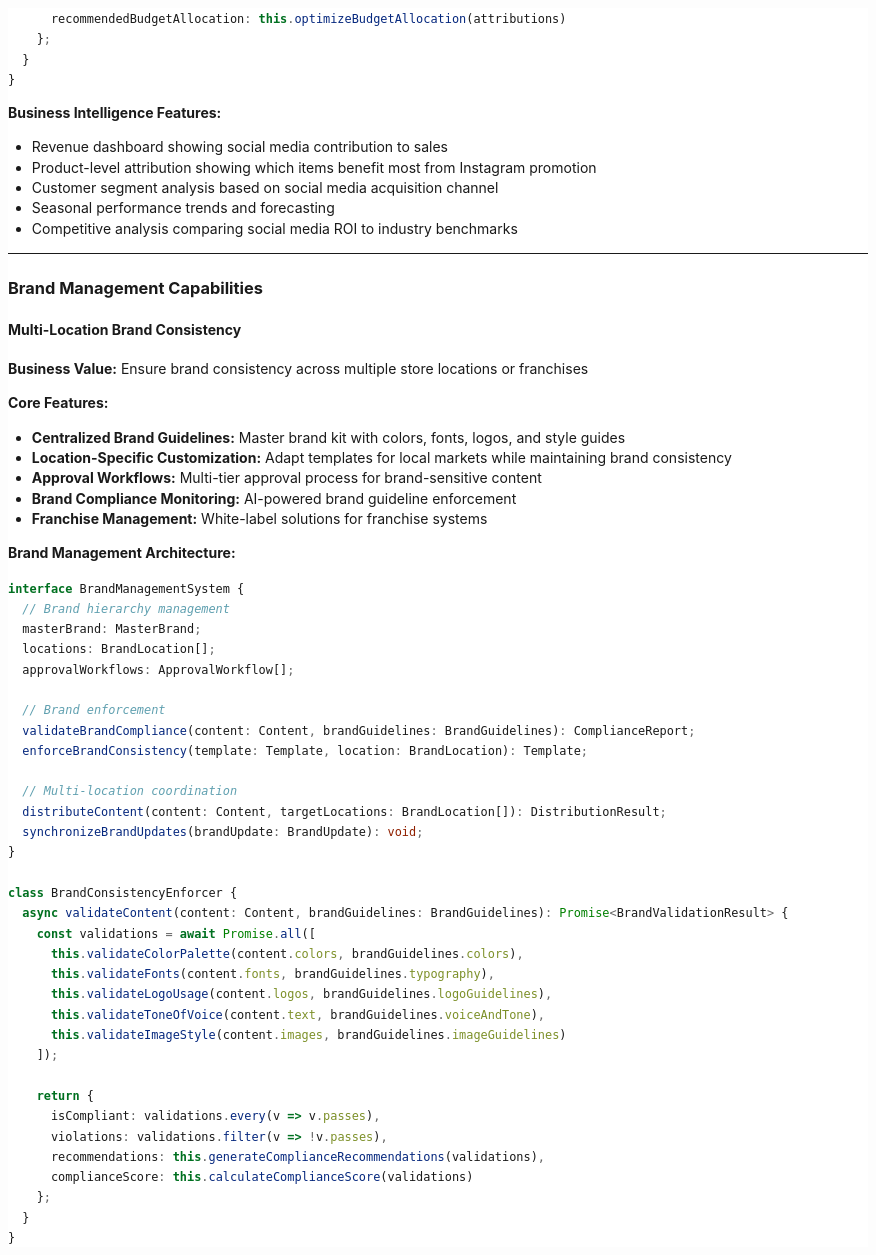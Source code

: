 ```typescript
      recommendedBudgetAllocation: this.optimizeBudgetAllocation(attributions)
    };
  }
}
```

**Business Intelligence Features:**
- Revenue dashboard showing social media contribution to sales
- Product-level attribution showing which items benefit most from Instagram promotion
- Customer segment analysis based on social media acquisition channel
- Seasonal performance trends and forecasting
- Competitive analysis comparing social media ROI to industry benchmarks

---

### Brand Management Capabilities

#### Multi-Location Brand Consistency
**Business Value:** Ensure brand consistency across multiple store locations or franchises

**Core Features:**
- **Centralized Brand Guidelines:** Master brand kit with colors, fonts, logos, and style guides
- **Location-Specific Customization:** Adapt templates for local markets while maintaining brand consistency
- **Approval Workflows:** Multi-tier approval process for brand-sensitive content
- **Brand Compliance Monitoring:** AI-powered brand guideline enforcement
- **Franchise Management:** White-label solutions for franchise systems

**Brand Management Architecture:**
```typescript
interface BrandManagementSystem {
  // Brand hierarchy management
  masterBrand: MasterBrand;
  locations: BrandLocation[];
  approvalWorkflows: ApprovalWorkflow[];
  
  // Brand enforcement
  validateBrandCompliance(content: Content, brandGuidelines: BrandGuidelines): ComplianceReport;
  enforceBrandConsistency(template: Template, location: BrandLocation): Template;
  
  // Multi-location coordination
  distributeContent(content: Content, targetLocations: BrandLocation[]): DistributionResult;
  synchronizeBrandUpdates(brandUpdate: BrandUpdate): void;
}

class BrandConsistencyEnforcer {
  async validateContent(content: Content, brandGuidelines: BrandGuidelines): Promise<BrandValidationResult> {
    const validations = await Promise.all([
      this.validateColorPalette(content.colors, brandGuidelines.colors),
      this.validateFonts(content.fonts, brandGuidelines.typography),
      this.validateLogoUsage(content.logos, brandGuidelines.logoGuidelines),
      this.validateToneOfVoice(content.text, brandGuidelines.voiceAndTone),
      this.validateImageStyle(content.images, brandGuidelines.imageGuidelines)
    ]);

    return {
      isCompliant: validations.every(v => v.passes),
      violations: validations.filter(v => !v.passes),
      recommendations: this.generateComplianceRecommendations(validations),
      complianceScore: this.calculateComplianceScore(validations)
    };
  }
}
```
